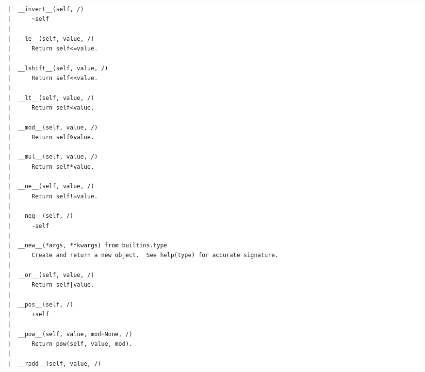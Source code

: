      |  __invert__(self, /)
     |      ~self
     |  
     |  __le__(self, value, /)
     |      Return self<=value.
     |  
     |  __lshift__(self, value, /)
     |      Return self<<value.
     |  
     |  __lt__(self, value, /)
     |      Return self<value.
     |  
     |  __mod__(self, value, /)
     |      Return self%value.
     |  
     |  __mul__(self, value, /)
     |      Return self*value.
     |  
     |  __ne__(self, value, /)
     |      Return self!=value.
     |  
     |  __neg__(self, /)
     |      -self
     |  
     |  __new__(*args, **kwargs) from builtins.type
     |      Create and return a new object.  See help(type) for accurate signature.
     |  
     |  __or__(self, value, /)
     |      Return self|value.
     |  
     |  __pos__(self, /)
     |      +self
     |  
     |  __pow__(self, value, mod=None, /)
     |      Return pow(self, value, mod).
     |  
     |  __radd__(self, value, /)
